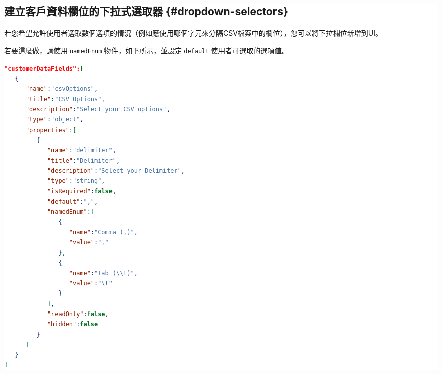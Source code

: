 ## 建立客戶資料欄位的下拉式選取器 {#dropdown-selectors}

若您希望允許使用者選取數個選項的情況（例如應使用哪個字元來分隔CSV檔案中的欄位），您可以將下拉欄位新增到UI。

若要這麼做，請使用 `namedEnum` 物件，如下所示，並設定 `default` 使用者可選取的選項值。

```json {line-numbers="true" highlight="15-24"}
"customerDataFields":[
   {
      "name":"csvOptions",
      "title":"CSV Options",
      "description":"Select your CSV options",
      "type":"object",
      "properties":[
         {
            "name":"delimiter",
            "title":"Delimiter",
            "description":"Select your Delimiter",
            "type":"string",
            "isRequired":false,
            "default":",",
            "namedEnum":[
               {
                  "name":"Comma (,)",
                  "value":","
               },
               {
                  "name":"Tab (\\t)",
                  "value":"\t"
               }
            ],
            "readOnly":false,
            "hidden":false
         }
      ]
   }
]
```
